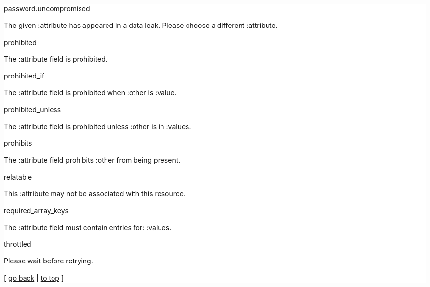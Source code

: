 password.uncompromised

</td><td width="50%">

The given :attribute has appeared in a data leak. Please choose a different :attribute.

</td></tr>
<tr><td width="50%">

prohibited

</td><td width="50%">

The :attribute field is prohibited.

</td></tr>
<tr><td width="50%">

prohibited_if

</td><td width="50%">

The :attribute field is prohibited when :other is :value.

</td></tr>
<tr><td width="50%">

prohibited_unless

</td><td width="50%">

The :attribute field is prohibited unless :other is in :values.

</td></tr>
<tr><td width="50%">

prohibits

</td><td width="50%">

The :attribute field prohibits :other from being present.

</td></tr>
<tr><td width="50%">

relatable

</td><td width="50%">

This :attribute may not be associated with this resource.

</td></tr>
<tr><td width="50%">

required_array_keys

</td><td width="50%">

The :attribute field must contain entries for: :values.

</td></tr>
<tr><td width="50%">

throttled

</td><td width="50%">

Please wait before retrying.

</td></tr>
</table>

[ [go back](../status.md) | [to top](#) ]

